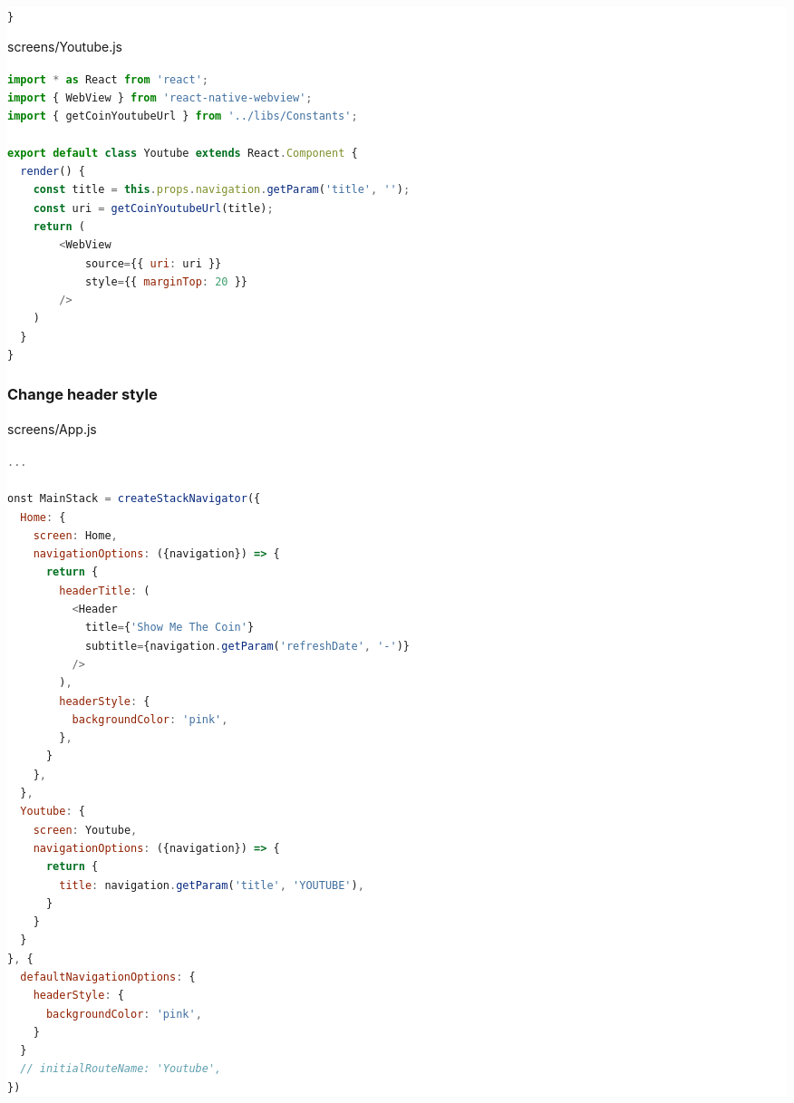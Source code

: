 ```
}
```

screens/Youtube.js

```js
import * as React from 'react';
import { WebView } from 'react-native-webview';
import { getCoinYoutubeUrl } from '../libs/Constants';

export default class Youtube extends React.Component {
  render() {
    const title = this.props.navigation.getParam('title', '');
    const uri = getCoinYoutubeUrl(title);
    return (
        <WebView 
            source={{ uri: uri }} 
            style={{ marginTop: 20 }} 
        />
    )
  }
}
```

### Change header style

screens/App.js

```js
...

onst MainStack = createStackNavigator({
  Home: {
    screen: Home,
    navigationOptions: ({navigation}) => {
      return {
        headerTitle: (
          <Header 
            title={'Show Me The Coin'} 
            subtitle={navigation.getParam('refreshDate', '-')} 
          />
        ),
        headerStyle: {
          backgroundColor: 'pink',
        },
      }
    },
  },
  Youtube: {
    screen: Youtube,
    navigationOptions: ({navigation}) => {
      return {
        title: navigation.getParam('title', 'YOUTUBE'),
      }
    }
  }
}, {
  defaultNavigationOptions: {
    headerStyle: {
      backgroundColor: 'pink',
    }
  }
  // initialRouteName: 'Youtube',
})

```